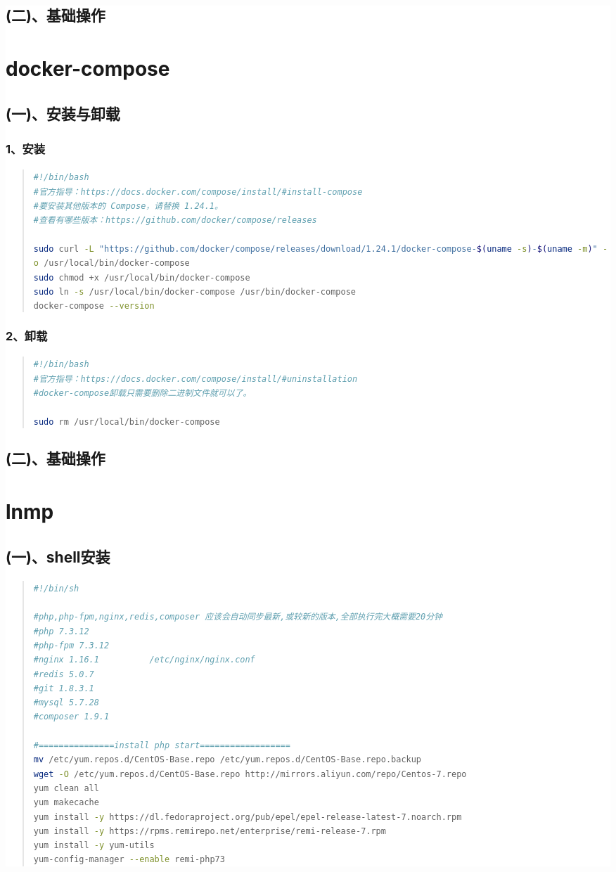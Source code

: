 ## (二)、基础操作

# docker-compose

## (一)、安装与卸载

### 1、安装

> ```sh
> #!/bin/bash
> #官方指导：https://docs.docker.com/compose/install/#install-compose
> #要安装其他版本的 Compose，请替换 1.24.1。
> #查看有哪些版本：https://github.com/docker/compose/releases
> 
> sudo curl -L "https://github.com/docker/compose/releases/download/1.24.1/docker-compose-$(uname -s)-$(uname -m)" -o /usr/local/bin/docker-compose
> sudo chmod +x /usr/local/bin/docker-compose
> sudo ln -s /usr/local/bin/docker-compose /usr/bin/docker-compose
> docker-compose --version
> ```

### 2、卸载

> ```sh
> #!/bin/bash
> #官方指导：https://docs.docker.com/compose/install/#uninstallation
> #docker-compose卸载只需要删除二进制文件就可以了。
> 
> sudo rm /usr/local/bin/docker-compose
> ```

## (二)、基础操作



# lnmp

## (一)、shell安装

>```sh
>#!/bin/sh
>
>#php,php-fpm,nginx,redis,composer 应该会自动同步最新,或较新的版本,全部执行完大概需要20分钟
>#php 7.3.12
>#php-fpm 7.3.12
>#nginx 1.16.1          /etc/nginx/nginx.conf
>#redis 5.0.7
>#git 1.8.3.1
>#mysql 5.7.28
>#composer 1.9.1
>
>#===============install php start==================
>mv /etc/yum.repos.d/CentOS-Base.repo /etc/yum.repos.d/CentOS-Base.repo.backup
>wget -O /etc/yum.repos.d/CentOS-Base.repo http://mirrors.aliyun.com/repo/Centos-7.repo
>yum clean all
>yum makecache
>yum install -y https://dl.fedoraproject.org/pub/epel/epel-release-latest-7.noarch.rpm
>yum install -y https://rpms.remirepo.net/enterprise/remi-release-7.rpm
>yum install -y yum-utils
>yum-config-manager --enable remi-php73